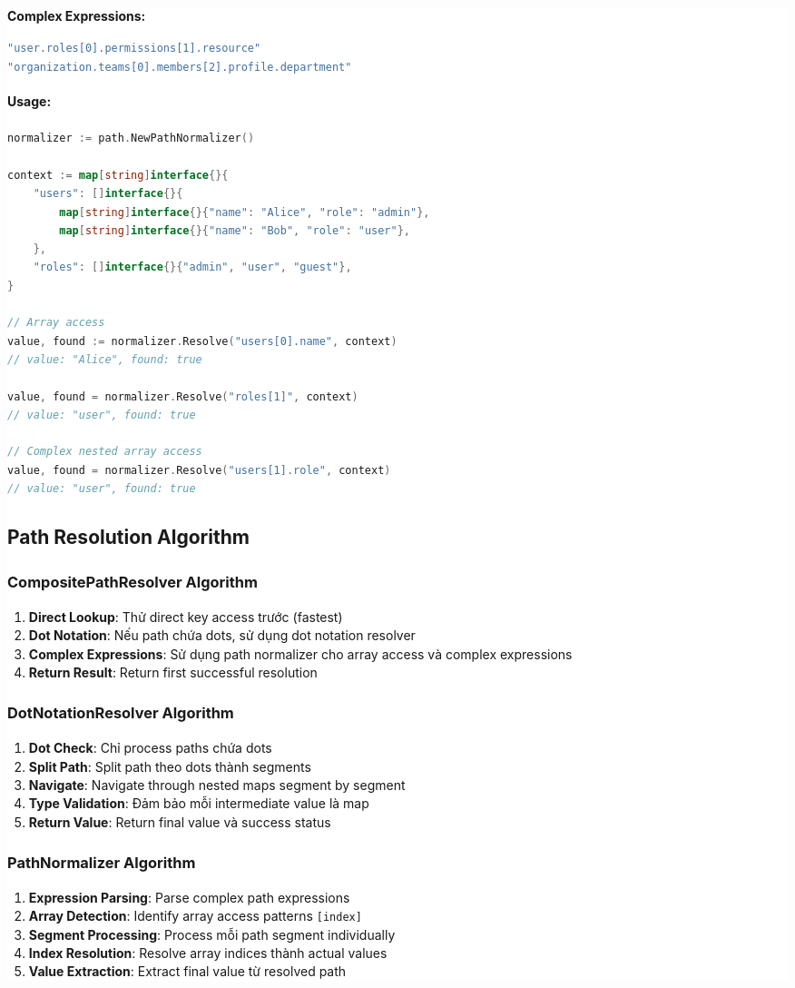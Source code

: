 **Complex Expressions:**
```go
"user.roles[0].permissions[1].resource"
"organization.teams[0].members[2].profile.department"
```

#### Usage:

```go
normalizer := path.NewPathNormalizer()

context := map[string]interface{}{
    "users": []interface{}{
        map[string]interface{}{"name": "Alice", "role": "admin"},
        map[string]interface{}{"name": "Bob", "role": "user"},
    },
    "roles": []interface{}{"admin", "user", "guest"},
}

// Array access
value, found := normalizer.Resolve("users[0].name", context)
// value: "Alice", found: true

value, found = normalizer.Resolve("roles[1]", context)
// value: "user", found: true

// Complex nested array access
value, found = normalizer.Resolve("users[1].role", context)
// value: "user", found: true
```

## Path Resolution Algorithm

### CompositePathResolver Algorithm
1. **Direct Lookup**: Thử direct key access trước (fastest)
2. **Dot Notation**: Nếu path chứa dots, sử dụng dot notation resolver
3. **Complex Expressions**: Sử dụng path normalizer cho array access và complex expressions
4. **Return Result**: Return first successful resolution

### DotNotationResolver Algorithm
1. **Dot Check**: Chỉ process paths chứa dots
2. **Split Path**: Split path theo dots thành segments
3. **Navigate**: Navigate through nested maps segment by segment
4. **Type Validation**: Đảm bảo mỗi intermediate value là map
5. **Return Value**: Return final value và success status

### PathNormalizer Algorithm
1. **Expression Parsing**: Parse complex path expressions
2. **Array Detection**: Identify array access patterns `[index]`
3. **Segment Processing**: Process mỗi path segment individually
4. **Index Resolution**: Resolve array indices thành actual values
5. **Value Extraction**: Extract final value từ resolved path
